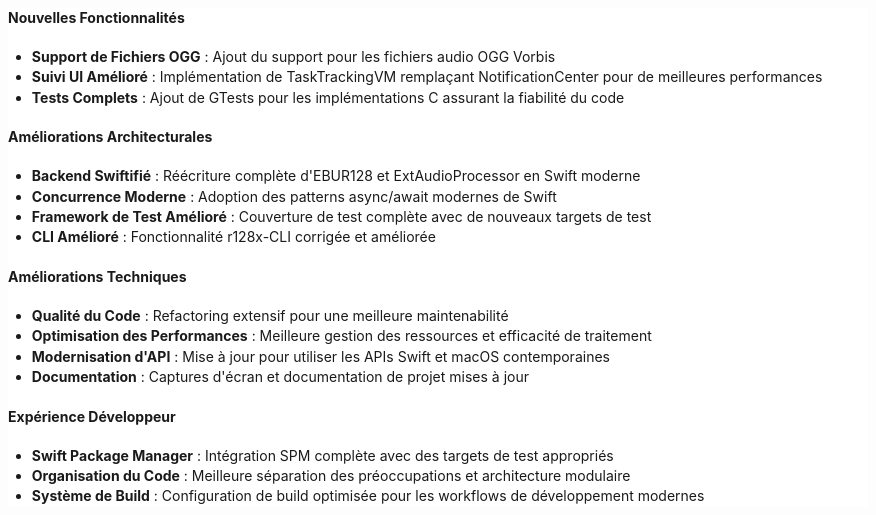 #### Nouvelles Fonctionnalités
- **Support de Fichiers OGG** : Ajout du support pour les fichiers audio OGG Vorbis
- **Suivi UI Amélioré** : Implémentation de TaskTrackingVM remplaçant NotificationCenter pour de meilleures performances
- **Tests Complets** : Ajout de GTests pour les implémentations C assurant la fiabilité du code

#### Améliorations Architecturales
- **Backend Swiftifié** : Réécriture complète d'EBUR128 et ExtAudioProcessor en Swift moderne
- **Concurrence Moderne** : Adoption des patterns async/await modernes de Swift
- **Framework de Test Amélioré** : Couverture de test complète avec de nouveaux targets de test
- **CLI Amélioré** : Fonctionnalité r128x-CLI corrigée et améliorée

#### Améliorations Techniques
- **Qualité du Code** : Refactoring extensif pour une meilleure maintenabilité
- **Optimisation des Performances** : Meilleure gestion des ressources et efficacité de traitement
- **Modernisation d'API** : Mise à jour pour utiliser les APIs Swift et macOS contemporaines
- **Documentation** : Captures d'écran et documentation de projet mises à jour

#### Expérience Développeur
- **Swift Package Manager** : Intégration SPM complète avec des targets de test appropriés
- **Organisation du Code** : Meilleure séparation des préoccupations et architecture modulaire
- **Système de Build** : Configuration de build optimisée pour les workflows de développement modernes
